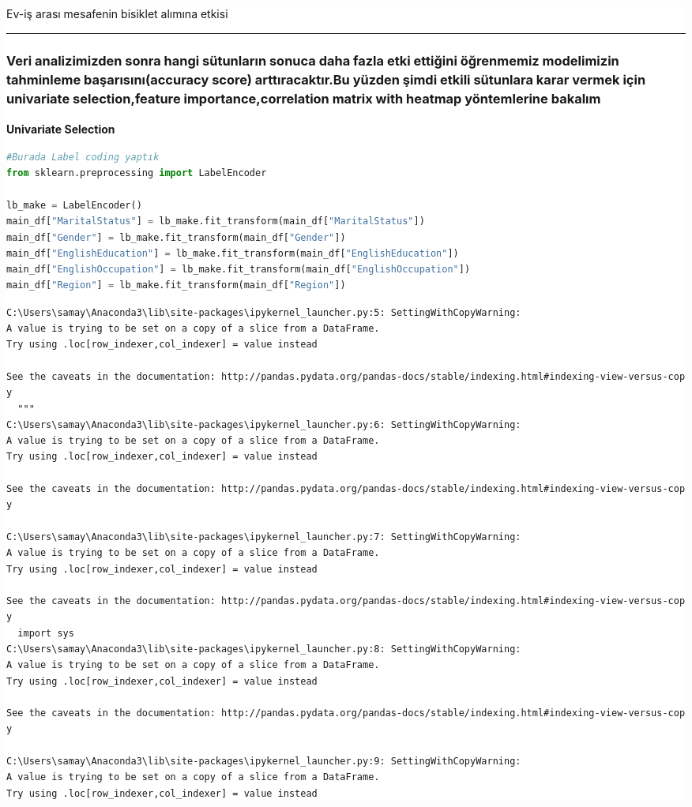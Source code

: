 
Ev-iş arası mesafenin bisiklet alımına etkisi

-------

### Veri analizimizden sonra hangi sütunların sonuca daha fazla etki ettiğini öğrenmemiz modelimizin tahminleme başarısını(accuracy score) arttıracaktır.Bu yüzden şimdi etkili sütunlara karar vermek için univariate selection,feature importance,correlation matrix with heatmap yöntemlerine bakalım

**Univariate Selection**


```python
#Burada Label coding yaptık
from sklearn.preprocessing import LabelEncoder

lb_make = LabelEncoder()
main_df["MaritalStatus"] = lb_make.fit_transform(main_df["MaritalStatus"])
main_df["Gender"] = lb_make.fit_transform(main_df["Gender"])
main_df["EnglishEducation"] = lb_make.fit_transform(main_df["EnglishEducation"])
main_df["EnglishOccupation"] = lb_make.fit_transform(main_df["EnglishOccupation"])
main_df["Region"] = lb_make.fit_transform(main_df["Region"])
```

    C:\Users\samay\Anaconda3\lib\site-packages\ipykernel_launcher.py:5: SettingWithCopyWarning: 
    A value is trying to be set on a copy of a slice from a DataFrame.
    Try using .loc[row_indexer,col_indexer] = value instead
    
    See the caveats in the documentation: http://pandas.pydata.org/pandas-docs/stable/indexing.html#indexing-view-versus-copy
      """
    C:\Users\samay\Anaconda3\lib\site-packages\ipykernel_launcher.py:6: SettingWithCopyWarning: 
    A value is trying to be set on a copy of a slice from a DataFrame.
    Try using .loc[row_indexer,col_indexer] = value instead
    
    See the caveats in the documentation: http://pandas.pydata.org/pandas-docs/stable/indexing.html#indexing-view-versus-copy
      
    C:\Users\samay\Anaconda3\lib\site-packages\ipykernel_launcher.py:7: SettingWithCopyWarning: 
    A value is trying to be set on a copy of a slice from a DataFrame.
    Try using .loc[row_indexer,col_indexer] = value instead
    
    See the caveats in the documentation: http://pandas.pydata.org/pandas-docs/stable/indexing.html#indexing-view-versus-copy
      import sys
    C:\Users\samay\Anaconda3\lib\site-packages\ipykernel_launcher.py:8: SettingWithCopyWarning: 
    A value is trying to be set on a copy of a slice from a DataFrame.
    Try using .loc[row_indexer,col_indexer] = value instead
    
    See the caveats in the documentation: http://pandas.pydata.org/pandas-docs/stable/indexing.html#indexing-view-versus-copy
      
    C:\Users\samay\Anaconda3\lib\site-packages\ipykernel_launcher.py:9: SettingWithCopyWarning: 
    A value is trying to be set on a copy of a slice from a DataFrame.
    Try using .loc[row_indexer,col_indexer] = value instead
    
